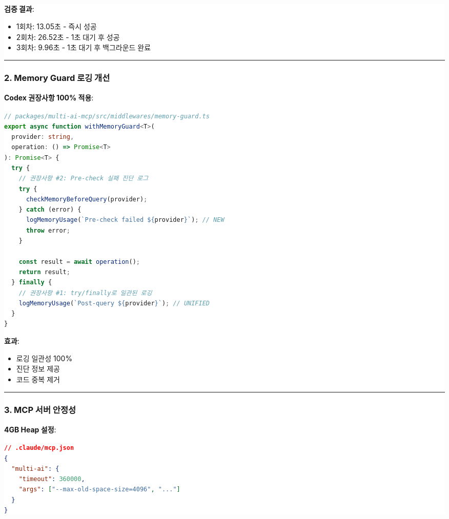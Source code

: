 **검증 결과**:
- 1회차: 13.05초 - 즉시 성공
- 2회차: 26.52초 - 1초 대기 후 성공
- 3회차: 9.96초 - 1초 대기 후 백그라운드 완료

---

### 2. Memory Guard 로깅 개선

**Codex 권장사항 100% 적용**:

```typescript
// packages/multi-ai-mcp/src/middlewares/memory-guard.ts
export async function withMemoryGuard<T>(
  provider: string,
  operation: () => Promise<T>
): Promise<T> {
  try {
    // 권장사항 #2: Pre-check 실패 진단 로그
    try {
      checkMemoryBeforeQuery(provider);
    } catch (error) {
      logMemoryUsage(`Pre-check failed ${provider}`); // NEW
      throw error;
    }

    const result = await operation();
    return result;
  } finally {
    // 권장사항 #1: try/finally로 일관된 로깅
    logMemoryUsage(`Post-query ${provider}`); // UNIFIED
  }
}
```

**효과**:
- 로깅 일관성 100%
- 진단 정보 제공
- 코드 중복 제거

---

### 3. MCP 서버 안정성

**4GB Heap 설정**:
```json
// .claude/mcp.json
{
  "multi-ai": {
    "timeout": 360000,
    "args": ["--max-old-space-size=4096", "..."]
  }
}
```
